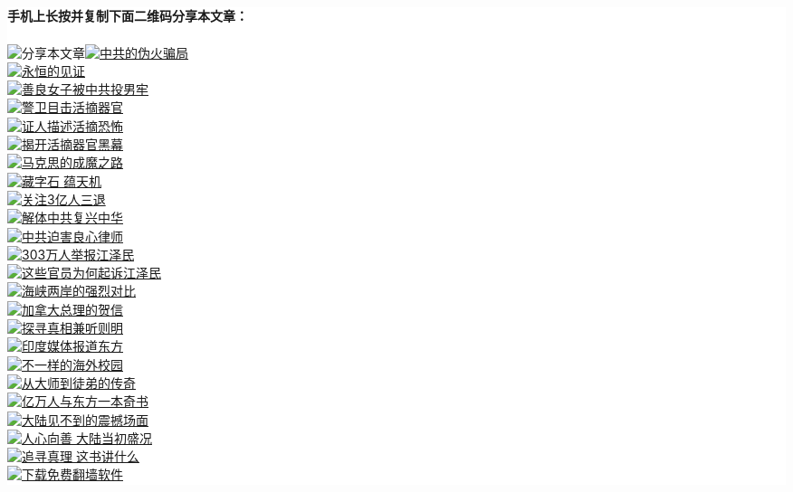 <strong>手机上长按并复制下面二维码分享本文章：</strong><br><br><img src="http://d1p1.ip.zn2.us/v.php?action=qrcode&url=/gb/10/10/28/n3068020.md%231" title="分享本文章"></td><td VALIGN=TOP><a href="/gb/16/1/21/n4622075.md?dfh#1" target="_blank"><img src="https://raw.githubusercontent.com/tjvrql262/djy/master/gb/300/wei-f1.jpg" title="中共的伪火骗局"  alt="中共的伪火骗局"></a><br><a href="https://github.com/tjvrql262/www/blob/master/README.md?dfh#9" target="_blank"><img src="https://raw.githubusercontent.com/tjvrql262/djy/master/gb/300/yong-h.jpg" title="永恒的见证"  alt="永恒的见证"></a><br><a href="/gb/13/9/29/n3974789.md?dfh#1" target="_blank"><img src="https://raw.githubusercontent.com/tjvrql262/djy/master/gb/300/shang-lnz.jpg" title="善良女子被中共投男牢"  alt="善良女子被中共投男牢"></a><br><a href="/gb/16/3/16/n4663449.md?dfh#1" target="_blank"><img src="https://raw.githubusercontent.com/tjvrql262/djy/master/gb/300/huo-z3.jpg" title="警卫目击活摘器官"  alt="警卫目击活摘器官"></a><br><a href="/gb/16/8/7/n8177641.md?dfh#1" target="_blank"><img src="https://raw.githubusercontent.com/tjvrql262/djy/master/gb/300/huo-z4.jpg" title="证人描述活摘恐怖"  alt="证人描述活摘恐怖"></a><br><a href="/gb/10/4/19/n2881569.md?dfh#1" target="_blank"><img src="https://raw.githubusercontent.com/tjvrql262/djy/master/gb/300/huo-z1.jpg" title="揭开活摘器官黑幕"  alt="揭开活摘器官黑幕"></a><br><a href="/gb/10/11/7/n3077476.md?dfh#1" target="_blank"><img src="https://raw.githubusercontent.com/tjvrql262/djy/master/gb/300/ma-ks.jpg" title="马克思的成魔之路"  alt="马克思的成魔之路"></a><br><a href="/gb/14/6/9/n4173977.md?dfh#1" target="_blank"><img src="https://raw.githubusercontent.com/tjvrql262/djy/master/gb/300/chang-zs.jpg" title="藏字石 蕴天机"  alt="藏字石 蕴天机"></a><br><a href="/gb/18/5/10/n10381511.md?dfh#1" target="_blank"><img src="https://raw.githubusercontent.com/tjvrql262/djy/master/gb/300/st1.jpg" title="关注3亿人三退"  alt="关注3亿人三退"></a><br><a href="/gb/18/3/21/n10237682.md?dfh#1" target="_blank"><img src="https://raw.githubusercontent.com/tjvrql262/djy/master/gb/300/jie-t.jpg" title="解体中共复兴中华"  alt="解体中共复兴中华"></a><br><a href="/gb/9/2/9/n2422991.md?dfh#1" target="_blank"><img src="https://raw.githubusercontent.com/tjvrql262/djy/master/gb/300/gao-zs.jpg" title="中共迫害良心律师"  alt="中共迫害良心律师"></a><br><a href="/gb/18/12/9/n10900044.md?dfh#1" target="_blank"><img src="https://raw.githubusercontent.com/tjvrql262/djy/master/gb/300/sj1.jpg" title="303万人举报江泽民"  alt="303万人举报江泽民"></a><br><a href="/gb/18/8/28/n10672014.md?dfh#1" target="_blank"><img src="https://raw.githubusercontent.com/tjvrql262/djy/master/gb/300/sj2.jpg" title="这些官员为何起诉江泽民"  alt="这些官员为何起诉江泽民"></a><br><a href="/gb/8/12/18/n2367165.md?dfh#1" target="_blank"><img src="https://raw.githubusercontent.com/tjvrql262/djy/master/gb/300/liangan.jpg" title="海峡两岸的强烈对比"  alt="海峡两岸的强烈对比"></a><br><a href="/gb/15/12/10/n4593139.md?dfh#1" target="_blank"><img src="https://raw.githubusercontent.com/tjvrql262/djy/master/gb/300/jia-ndzl.jpg" title="加拿大总理的贺信"  alt="加拿大总理的贺信"></a><br><a href="/gb/11/6/17/n3289382.md?dfh#1" target="_blank"><img src="https://raw.githubusercontent.com/tjvrql262/djy/master/gb/300/xiao-wd.jpg" title="探寻真相兼听则明"  alt="探寻真相兼听则明"></a><br><a href="/gb/18/10/27/n10812623.md?dfh#1" target="_blank"><img src="https://raw.githubusercontent.com/tjvrql262/djy/master/gb/300/yindu.jpg" title="印度媒体报道东方"  alt="印度媒体报道东方"></a><br><a href="/gb/18/6/9/n10469652.md?dfh#1" target="_blank"><img src="https://raw.githubusercontent.com/tjvrql262/djy/master/gb/300/xie-j.jpg" title="不一样的海外校园"  alt="不一样的海外校园"></a><br><a href="/gb/7/4/5/n1669415.md?dfh#1" target="_blank"><img src="https://raw.githubusercontent.com/tjvrql262/djy/master/gb/300/li-up.jpg" title="从大师到徒弟的传奇"  alt="从大师到徒弟的传奇"></a><br><a href="/gb/17/5/26/n9191512.md?dfh#1" target="_blank"><img src="https://raw.githubusercontent.com/tjvrql262/djy/master/gb/300/zfl2.jpg" title="亿万人与东方一本奇书"  alt="亿万人与东方一本奇书"></a><br><a href="/gb/13/11/27/n4020290.md?dfh#1" target="_blank"><img src="https://raw.githubusercontent.com/tjvrql262/djy/master/gb/300/zhen-h.jpg" title="大陆见不到的震撼场面"  alt="大陆见不到的震撼场面"></a><br><a href="/gb/15/7/17/n4482910.md?dfh#1" target="_blank"><img src="https://raw.githubusercontent.com/tjvrql262/djy/master/gb/300/dalu-sk.jpg" title="人心向善 大陆当初盛况"  alt="人心向善 大陆当初盛况"></a><br><a href="/gb/19/1/5/n10955468.md?dfh#1" target="_blank"><img src="https://raw.githubusercontent.com/tjvrql262/djy/master/gb/300/zfl1.jpg" title="追寻真理 这书讲什么"  alt="追寻真理 这书讲什么"></a><br><a href="https://github.com/bannedbook/fanqiang/wiki" target="_blank"><img src="https://raw.githubusercontent.com/tjvrql262/djy/master/gb/300/fq1.jpg" title="下载免费翻墙软件"  alt="下载免费翻墙软件"></a><br></td></tr></table>